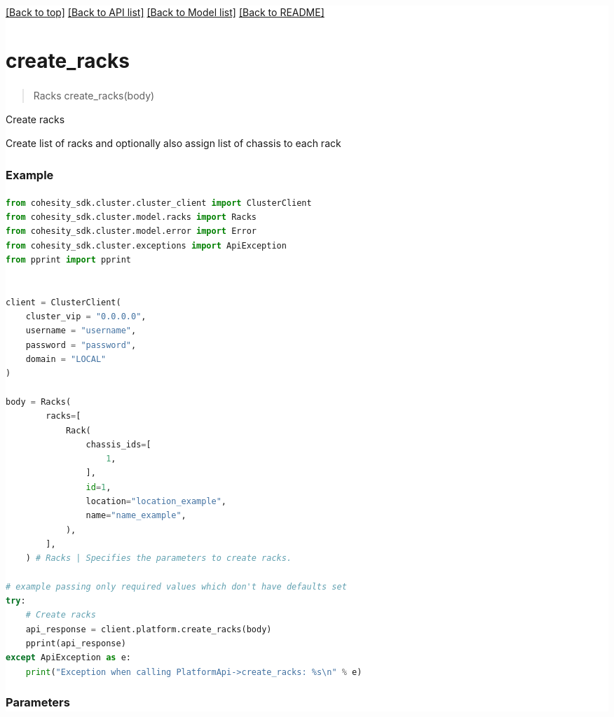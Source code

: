 [[Back to top]](#) [[Back to API list]](../README.md#documentation-for-api-endpoints) [[Back to Model list]](../README.md#documentation-for-models) [[Back to README]](../README.md)

# **create_racks**
> Racks create_racks(body)

Create racks

Create list of racks and optionally also assign list of chassis to each rack

### Example

```python
from cohesity_sdk.cluster.cluster_client import ClusterClient
from cohesity_sdk.cluster.model.racks import Racks
from cohesity_sdk.cluster.model.error import Error
from cohesity_sdk.cluster.exceptions import ApiException
from pprint import pprint


client = ClusterClient(
	cluster_vip = "0.0.0.0",
	username = "username",
	password = "password",
	domain = "LOCAL"
)

body = Racks(
        racks=[
            Rack(
                chassis_ids=[
                    1,
                ],
                id=1,
                location="location_example",
                name="name_example",
            ),
        ],
    ) # Racks | Specifies the parameters to create racks.

# example passing only required values which don't have defaults set
try:
	# Create racks
	api_response = client.platform.create_racks(body)
	pprint(api_response)
except ApiException as e:
	print("Exception when calling PlatformApi->create_racks: %s\n" % e)
```


### Parameters
